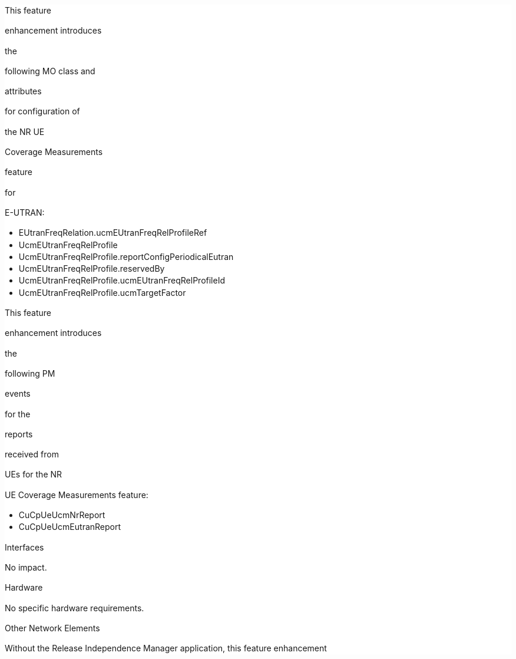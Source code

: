 This feature

enhancement introduces

the

following MO class and

attributes

for configuration of

the NR UE

Coverage Measurements

feature

for

E-UTRAN:

- EUtranFreqRelation.ucmEUtranFreqRelProfileRef
- UcmEUtranFreqRelProfile
- UcmEUtranFreqRelProfile.reportConfigPeriodicalEutran
- UcmEUtranFreqRelProfile.reservedBy
- UcmEUtranFreqRelProfile.ucmEUtranFreqRelProfileId
- UcmEUtranFreqRelProfile.ucmTargetFactor

This feature

enhancement introduces

the

following PM

events

for the

reports

received from

UEs for the NR

UE Coverage Measurements feature:

- CuCpUeUcmNrReport
- CuCpUeUcmEutranReport

Interfaces

No impact.

Hardware

No specific hardware requirements.

Other Network Elements

Without the Release Independence Manager application, this feature enhancement
